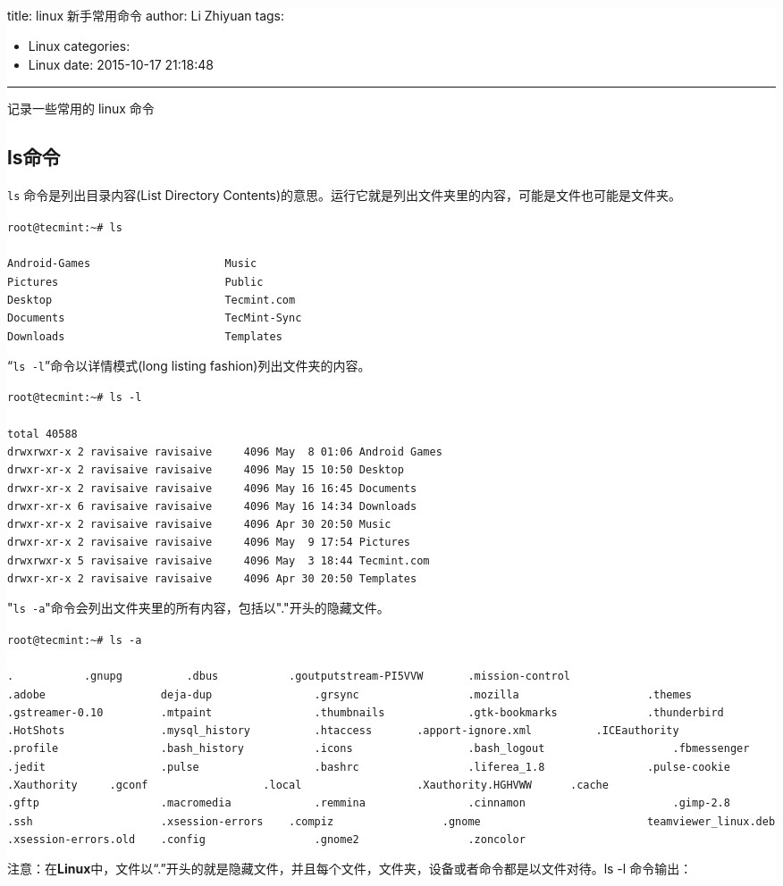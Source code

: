 title: linux 新手常用命令
author: Li Zhiyuan
tags:
  - Linux
categories:
  - Linux
date: 2015-10-17 21:18:48
---

记录一些常用的 linux 命令



## ls命令

`ls` 命令是列出目录内容(List Directory Contents)的意思。运行它就是列出文件夹里的内容，可能是文件也可能是文件夹。
```shell script
root@tecmint:~# ls

Android-Games                     Music
Pictures                          Public
Desktop                           Tecmint.com
Documents                         TecMint-Sync
Downloads                         Templates
```
“`ls -l`”命令以详情模式(long listing fashion)列出文件夹的内容。

```shell script
root@tecmint:~# ls -l

total 40588
drwxrwxr-x 2 ravisaive ravisaive     4096 May  8 01:06 Android Games
drwxr-xr-x 2 ravisaive ravisaive     4096 May 15 10:50 Desktop
drwxr-xr-x 2 ravisaive ravisaive     4096 May 16 16:45 Documents
drwxr-xr-x 6 ravisaive ravisaive     4096 May 16 14:34 Downloads
drwxr-xr-x 2 ravisaive ravisaive     4096 Apr 30 20:50 Music
drwxr-xr-x 2 ravisaive ravisaive     4096 May  9 17:54 Pictures
drwxrwxr-x 5 ravisaive ravisaive     4096 May  3 18:44 Tecmint.com
drwxr-xr-x 2 ravisaive ravisaive     4096 Apr 30 20:50 Templates
```
"`ls -a`"命令会列出文件夹里的所有内容，包括以"."开头的隐藏文件。
```shell script
root@tecmint:~# ls -a

.			.gnupg			.dbus			.goutputstream-PI5VVW		.mission-control
.adobe                  deja-dup                .grsync                 .mozilla                 	.themes
.gstreamer-0.10         .mtpaint                .thumbnails             .gtk-bookmarks          	.thunderbird
.HotShots               .mysql_history          .htaccess		.apport-ignore.xml      	.ICEauthority           
.profile                .bash_history           .icons                  .bash_logout                    .fbmessenger
.jedit                  .pulse                  .bashrc                 .liferea_1.8             	.pulse-cookie            
.Xauthority		.gconf                  .local                  .Xauthority.HGHVWW		.cache
.gftp                   .macromedia             .remmina                .cinnamon                       .gimp-2.8
.ssh                    .xsession-errors 	.compiz                 .gnome                          teamviewer_linux.deb          
.xsession-errors.old	.config                 .gnome2                 .zoncolor
```
注意：在**Linux**中，文件以“.”开头的就是隐藏文件，并且每个文件，文件夹，设备或者命令都是以文件对待。ls -l 命令输出：
